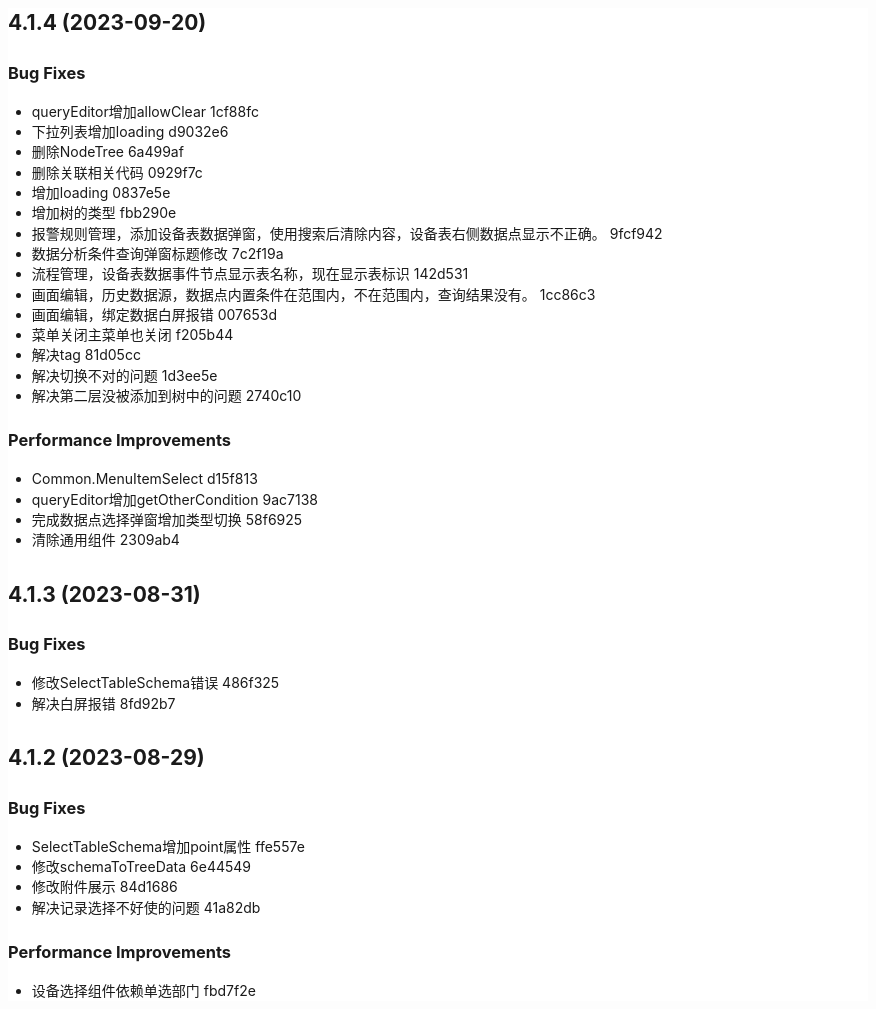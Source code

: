 ## 4.1.4 (2023-09-20)


### Bug Fixes

* queryEditor增加allowClear 1cf88fc
* 下拉列表增加loading d9032e6
* 删除NodeTree 6a499af
* 删除关联相关代码 0929f7c
* 增加loading 0837e5e
* 增加树的类型 fbb290e
* 报警规则管理，添加设备表数据弹窗，使用搜索后清除内容，设备表右侧数据点显示不正确。 9fcf942
* 数据分析条件查询弹窗标题修改 7c2f19a
* 流程管理，设备表数据事件节点显示表名称，现在显示表标识 142d531
* 画面编辑，历史数据源，数据点内置条件在范围内，不在范围内，查询结果没有。 1cc86c3
* 画面编辑，绑定数据白屏报错 007653d
* 菜单关闭主菜单也关闭 f205b44
* 解决tag 81d05cc
* 解决切换不对的问题 1d3ee5e
* 解决第二层没被添加到树中的问题 2740c10


### Performance Improvements

* Common.MenuItemSelect d15f813
* queryEditor增加getOtherCondition 9ac7138
* 完成数据点选择弹窗增加类型切换 58f6925
* 清除通用组件 2309ab4

## 4.1.3 (2023-08-31)


### Bug Fixes

* 修改SelectTableSchema错误 486f325
* 解决白屏报错 8fd92b7

## 4.1.2 (2023-08-29)


### Bug Fixes

* SelectTableSchema增加point属性 ffe557e
* 修改schemaToTreeData 6e44549
* 修改附件展示 84d1686
* 解决记录选择不好使的问题 41a82db


### Performance Improvements

* 设备选择组件依赖单选部门 fbd7f2e
